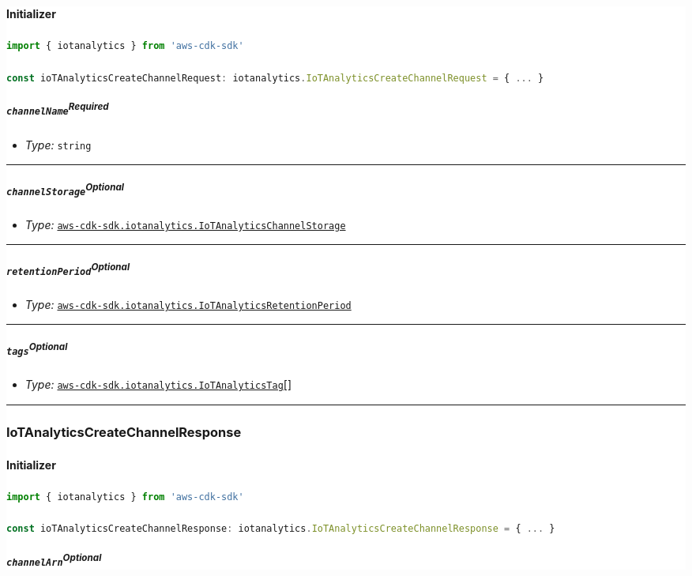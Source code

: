 #### Initializer <a name="[object Object].Initializer"></a>

```typescript
import { iotanalytics } from 'aws-cdk-sdk'

const ioTAnalyticsCreateChannelRequest: iotanalytics.IoTAnalyticsCreateChannelRequest = { ... }
```

##### `channelName`<sup>Required</sup> <a name="aws-cdk-sdk.iotanalytics.IoTAnalyticsCreateChannelRequest.property.channelName"></a>

- *Type:* `string`

---

##### `channelStorage`<sup>Optional</sup> <a name="aws-cdk-sdk.iotanalytics.IoTAnalyticsCreateChannelRequest.property.channelStorage"></a>

- *Type:* [`aws-cdk-sdk.iotanalytics.IoTAnalyticsChannelStorage`](#aws-cdk-sdk.iotanalytics.IoTAnalyticsChannelStorage)

---

##### `retentionPeriod`<sup>Optional</sup> <a name="aws-cdk-sdk.iotanalytics.IoTAnalyticsCreateChannelRequest.property.retentionPeriod"></a>

- *Type:* [`aws-cdk-sdk.iotanalytics.IoTAnalyticsRetentionPeriod`](#aws-cdk-sdk.iotanalytics.IoTAnalyticsRetentionPeriod)

---

##### `tags`<sup>Optional</sup> <a name="aws-cdk-sdk.iotanalytics.IoTAnalyticsCreateChannelRequest.property.tags"></a>

- *Type:* [`aws-cdk-sdk.iotanalytics.IoTAnalyticsTag`](#aws-cdk-sdk.iotanalytics.IoTAnalyticsTag)[]

---

### IoTAnalyticsCreateChannelResponse <a name="aws-cdk-sdk.iotanalytics.IoTAnalyticsCreateChannelResponse"></a>

#### Initializer <a name="[object Object].Initializer"></a>

```typescript
import { iotanalytics } from 'aws-cdk-sdk'

const ioTAnalyticsCreateChannelResponse: iotanalytics.IoTAnalyticsCreateChannelResponse = { ... }
```

##### `channelArn`<sup>Optional</sup> <a name="aws-cdk-sdk.iotanalytics.IoTAnalyticsCreateChannelResponse.property.channelArn"></a>
